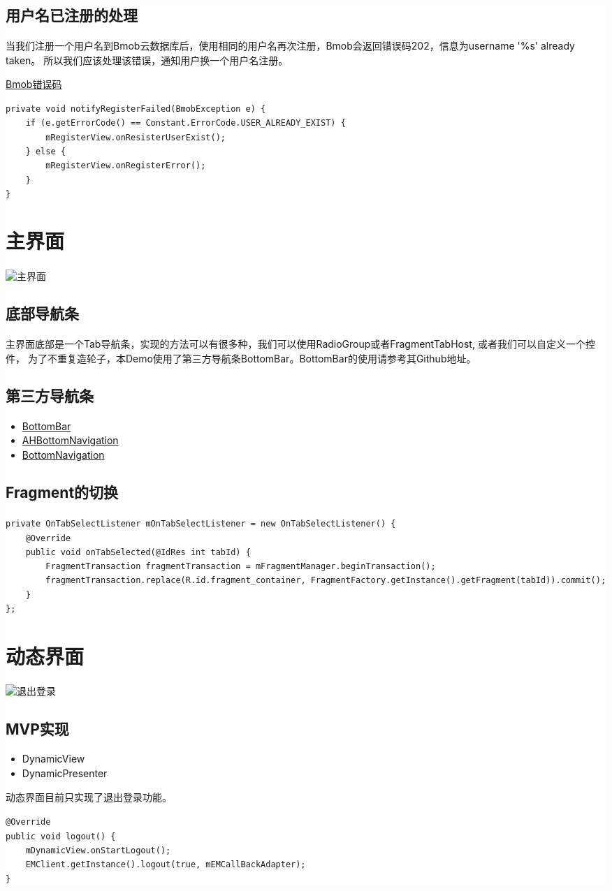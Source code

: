 ## 用户名已注册的处理 ##
当我们注册一个用户名到Bmob云数据库后，使用相同的用户名再次注册，Bmob会返回错误码202，信息为username '%s' already taken。
所以我们应该处理该错误，通知用户换一个用户名注册。

[Bmob错误码](http://docs.bmob.cn/data/Android/g_errorcode/doc/index.html)

    private void notifyRegisterFailed(BmobException e) {
        if (e.getErrorCode() == Constant.ErrorCode.USER_ALREADY_EXIST) {
            mRegisterView.onResisterUserExist();
        } else {
            mRegisterView.onRegisterError();
        }
    }

# 主界面 #
![主界面](img/main.png)

## 底部导航条 ##
主界面底部是一个Tab导航条，实现的方法可以有很多种，我们可以使用RadioGroup或者FragmentTabHost, 或者我们可以自定义一个控件，
为了不重复造轮子，本Demo使用了第三方导航条BottomBar。BottomBar的使用请参考其Github地址。

## 第三方导航条 ##
* [BottomBar](https://github.com/roughike/BottomBar)
* [AHBottomNavigation](https://github.com/aurelhubert/ahbottomnavigation)
* [BottomNavigation](https://github.com/Ashok-Varma/BottomNavigation)

## Fragment的切换 ##
    private OnTabSelectListener mOnTabSelectListener = new OnTabSelectListener() {
        @Override
        public void onTabSelected(@IdRes int tabId) {
            FragmentTransaction fragmentTransaction = mFragmentManager.beginTransaction();
            fragmentTransaction.replace(R.id.fragment_container, FragmentFactory.getInstance().getFragment(tabId)).commit();
        }
    };

# 动态界面 #
![退出登录](img/logout.png)

## MVP实现 ##
* DynamicView
* DynamicPresenter

动态界面目前只实现了退出登录功能。

    @Override
    public void logout() {
        mDynamicView.onStartLogout();
        EMClient.getInstance().logout(true, mEMCallBackAdapter);
    }
